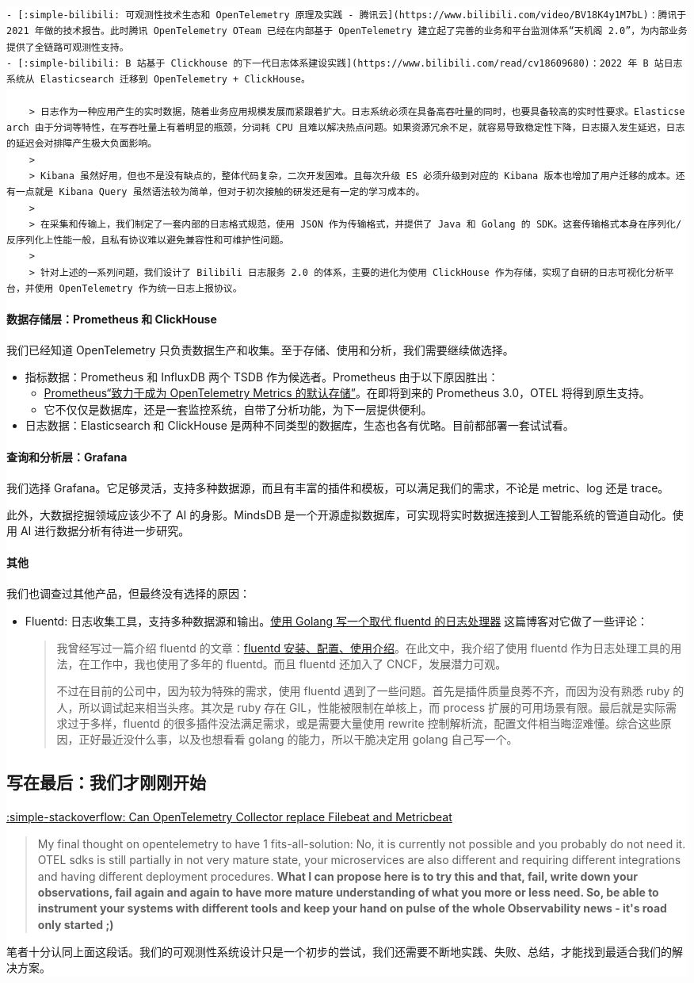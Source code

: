     - [:simple-bilibili: 可观测性技术生态和 OpenTelemetry 原理及实践 - 腾讯云](https://www.bilibili.com/video/BV18K4y1M7bL)：腾讯于 2021 年做的技术报告。此时腾讯 OpenTelemetry OTeam 已经在内部基于 OpenTelemetry 建立起了完善的业务和平台监测体系“天机阁 2.0”，为内部业务提供了全链路可观测性支持。
    - [:simple-bilibili: B 站基于 Clickhouse 的下一代日志体系建设实践](https://www.bilibili.com/read/cv18609680)：2022 年 B 站日志系统从 Elasticsearch 迁移到 OpenTelemetry + ClickHouse。

        > 日志作为一种应用产生的实时数据，随着业务应用规模发展而紧跟着扩大。日志系统必须在具备高吞吐量的同时，也要具备较高的实时性要求。Elasticsearch 由于分词等特性，在写吞吐量上有着明显的瓶颈，分词耗 CPU 且难以解决热点问题。如果资源冗余不足，就容易导致稳定性下降，日志摄入发生延迟，日志的延迟会对排障产生极大负面影响。
        >
        > Kibana 虽然好用，但也不是没有缺点的，整体代码复杂，二次开发困难。且每次升级 ES 必须升级到对应的 Kibana 版本也增加了用户迁移的成本。还有一点就是 Kibana Query 虽然语法较为简单，但对于初次接触的研发还是有一定的学习成本的。
        >
        > 在采集和传输上，我们制定了一套内部的日志格式规范，使用 JSON 作为传输格式，并提供了 Java 和 Golang 的 SDK。这套传输格式本身在序列化/反序列化上性能一般，且私有协议难以避免兼容性和可维护性问题。
        >
        > 针对上述的一系列问题，我们设计了 Bilibili 日志服务 2.0 的体系，主要的进化为使用 ClickHouse 作为存储，实现了自研的日志可视化分析平台，并使用 OpenTelemetry 作为统一日志上报协议。

#### 数据存储层：Prometheus 和 ClickHouse

我们已经知道 OpenTelemetry 只负责数据生产和收集。至于存储、使用和分析，我们需要继续做选择。

- 指标数据：Prometheus 和 InfluxDB 两个 TSDB 作为候选者。Prometheus 由于以下原因胜出：
    - [Prometheus“致力于成为 OpenTelemetry Metrics 的默认存储”](https://prometheus.io/blog/2024/03/14/commitment-to-opentelemetry/)。在即将到来的 Prometheus 3.0，OTEL 将得到原生支持。
    - 它不仅仅是数据库，还是一套监控系统，自带了分析功能，为下一层提供便利。
- 日志数据：Elasticsearch 和 ClickHouse 是两种不同类型的数据库，生态也各有优略。目前都部署一套试试看。

#### 查询和分析层：Grafana

我们选择 Grafana。它足够灵活，支持多种数据源，而且有丰富的插件和模板，可以满足我们的需求，不论是 metric、log 还是 trace。

此外，大数据挖掘领域应该少不了 AI 的身影。MindsDB 是一个开源虚拟数据库，可实现将实时数据连接到人工智能系统的管道自动化。使用 AI 进行数据分析有待进一步研究。

#### 其他

我们也调查过其他产品，但最终没有选择的原因：

- Fluentd: 日志收集工具，支持多种数据源和输出。[使用 Golang 写一个取代 fluentd 的日志处理器](https://blog.laisky.com/p/go-fluentd/) 这篇博客对它做了一些评论：

    > 我曾经写过一篇介绍 fluentd 的文章：[fluentd 安装、配置、使用介绍](https://blog.laisky.com/p/fluentd/)。在此文中，我介绍了使用 fluentd 作为日志处理工具的用法，在工作中，我也使用了多年的 fluentd。而且 fluentd 还加入了 CNCF，发展潜力可观。
    >
    > 不过在目前的公司中，因为较为特殊的需求，使用 fluentd 遇到了一些问题。首先是插件质量良莠不齐，而因为没有熟悉 ruby 的人，所以调试起来相当头疼。其次是 ruby 存在 GIL，性能被限制在单核上，而 process 扩展的可用场景有限。最后就是实际需求过于多样，fluentd 的很多插件没法满足需求，或是需要大量使用 rewrite 控制解析流，配置文件相当晦涩难懂。综合这些原因，正好最近没什么事，以及也想看看 golang 的能力，所以干脆决定用 golang 自己写一个。

## 写在最后：我们才刚刚开始

[:simple-stackoverflow: Can OpenTelemetry Collector replace Filebeat and Metricbeat](https://stackoverflow.com/questions/76362881/can-opentelemetry-collector-replace-filebeat-and-metricbeat)

> My final thought on opentelemetry to have 1 fits-all-solution: No, it is currently not possible and you probably do not need it. OTEL sdks is still partially in not very mature state, your microservices are also different and requiring different integrations and having different deployment procedures. **What I can propose here is to try this and that, fail, write down your observations, fail again and again to have more mature understanding of what you more or less need. So, be able to instrument your systems with different tools and keep your hand on pulse of the whole Observability news - it's road only started ;)**

笔者十分认同上面这段话。我们的可观测性系统设计只是一个初步的尝试，我们还需要不断地实践、失败、总结，才能找到最适合我们的解决方案。
